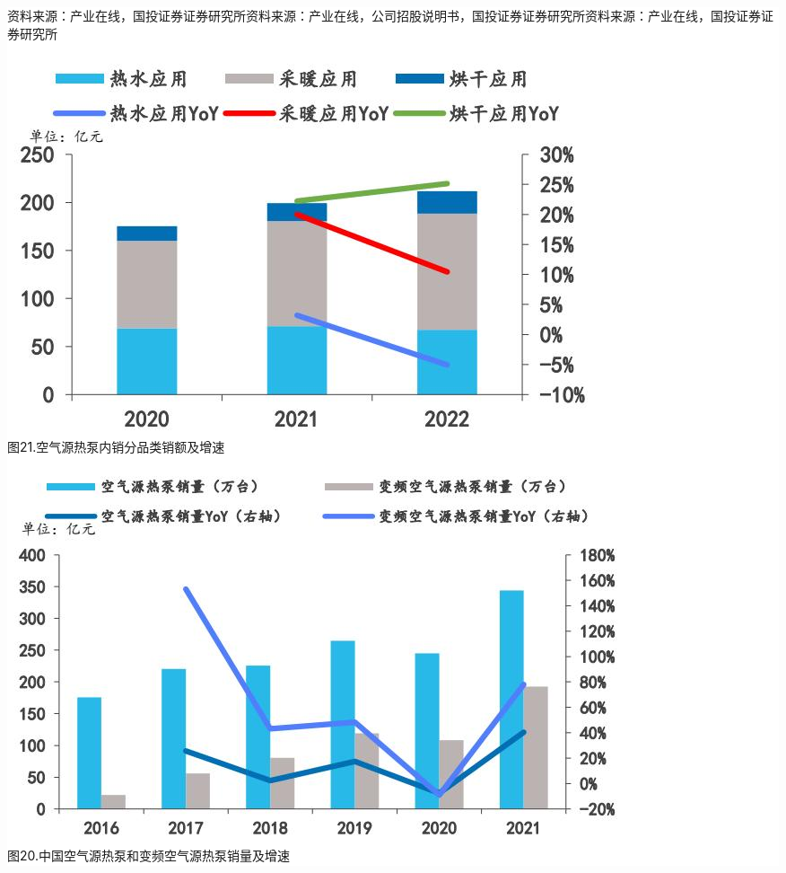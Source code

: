 资料来源：产业在线，国投证券证券研究所资料来源：产业在线，公司招股说明书，国投证券证券研究所资料来源：产业在线，国投证券证券研究所

![](images/be1b9d799dcb886f0fb8f9defb73e7a24909707c2aa63793786e023c5de7150a.jpg)  
图21.空气源热泵内销分品类销额及增速

![](images/56440263eaefc4b508d0e16fe09fbf2816f31bef843996d5a1d231d118cbe9fb.jpg)  
图20.中国空气源热泵和变频空气源热泵销量及增速
